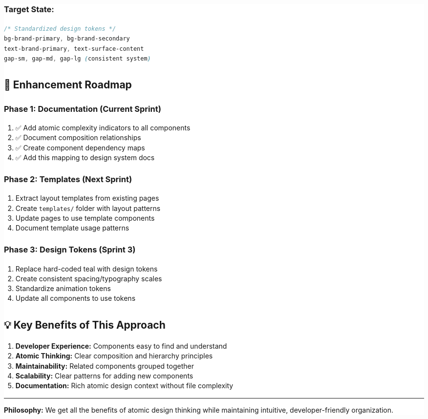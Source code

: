 ### **Target State:**
```css
/* Standardized design tokens */
bg-brand-primary, bg-brand-secondary
text-brand-primary, text-surface-content
gap-sm, gap-md, gap-lg (consistent system)
```

## 🚀 Enhancement Roadmap

### **Phase 1: Documentation (Current Sprint)**
1. ✅ Add atomic complexity indicators to all components
2. ✅ Document composition relationships
3. ✅ Create component dependency maps
4. ✅ Add this mapping to design system docs

### **Phase 2: Templates (Next Sprint)**
1. Extract layout templates from existing pages
2. Create `templates/` folder with layout patterns
3. Update pages to use template components
4. Document template usage patterns

### **Phase 3: Design Tokens (Sprint 3)**
1. Replace hard-coded teal with design tokens
2. Create consistent spacing/typography scales
3. Standardize animation tokens
4. Update all components to use tokens

## 💡 Key Benefits of This Approach

1. **Developer Experience:** Components easy to find and understand
2. **Atomic Thinking:** Clear composition and hierarchy principles  
3. **Maintainability:** Related components grouped together
4. **Scalability:** Clear patterns for adding new components
5. **Documentation:** Rich atomic design context without file complexity

---

**Philosophy:** We get all the benefits of atomic design thinking while maintaining intuitive, developer-friendly organization.